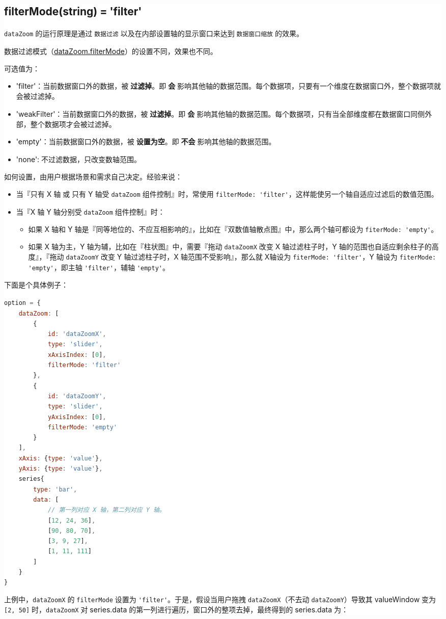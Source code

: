 



## filterMode(string) = 'filter'

<ExampleUIControlEnum options="filter,weakFilter,empty,none" default="filter" />



`dataZoom` 的运行原理是通过 `数据过滤` 以及在内部设置轴的显示窗口来达到 `数据窗口缩放` 的效果。

数据过滤模式（[dataZoom.filterMode](~dataZoom.filterMode)）的设置不同，效果也不同。

可选值为：

+ 'filter'：当前数据窗口外的数据，被 **过滤掉**。即 **会** 影响其他轴的数据范围。每个数据项，只要有一个维度在数据窗口外，整个数据项就会被过滤掉。

+ 'weakFilter'：当前数据窗口外的数据，被 **过滤掉**。即 **会** 影响其他轴的数据范围。每个数据项，只有当全部维度都在数据窗口同侧外部，整个数据项才会被过滤掉。

+ 'empty'：当前数据窗口外的数据，被 **设置为空**。即 **不会** 影响其他轴的数据范围。

+ 'none': 不过滤数据，只改变数轴范围。

如何设置，由用户根据场景和需求自己决定。经验来说：

+ 当『只有 X 轴 或 只有 Y 轴受 `dataZoom` 组件控制』时，常使用 `filterMode: 'filter'`，这样能使另一个轴自适应过滤后的数值范围。

+ 当『X 轴 Y 轴分别受 `dataZoom` 组件控制』时：

    + 如果 X 轴和 Y 轴是『同等地位的、不应互相影响的』，比如在『双数值轴散点图』中，那么两个轴可都设为 `fiterMode: 'empty'`。

    + 如果 X 轴为主，Y 轴为辅，比如在『柱状图』中，需要『拖动 `dataZoomX` 改变 X 轴过滤柱子时，Y 轴的范围也自适应剩余柱子的高度』，『拖动 `dataZoomY` 改变 Y 轴过滤柱子时，X 轴范围不受影响』，那么就 X轴设为 `fiterMode: 'filter'`，Y 轴设为 `fiterMode: 'empty'`，即主轴 `'filter'`，辅轴 `'empty'`。

下面是个具体例子：

```javascript
option = {
    dataZoom: [
        {
            id: 'dataZoomX',
            type: 'slider',
            xAxisIndex: [0],
            filterMode: 'filter'
        },
        {
            id: 'dataZoomY',
            type: 'slider',
            yAxisIndex: [0],
            filterMode: 'empty'
        }
    ],
    xAxis: {type: 'value'},
    yAxis: {type: 'value'},
    series{
        type: 'bar',
        data: [
            // 第一列对应 X 轴，第二列对应 Y 轴。
            [12, 24, 36],
            [90, 80, 70],
            [3, 9, 27],
            [1, 11, 111]
        ]
    }
}
```
上例中，`dataZoomX` 的 `filterMode` 设置为 `'filter'`。于是，假设当用户拖拽 `dataZoomX`（不去动 `dataZoomY`）导致其 valueWindow 变为 `[2, 50]` 时，`dataZoomX` 对 series.data 的第一列进行遍历，窗口外的整项去掉，最终得到的 series.data 为：
